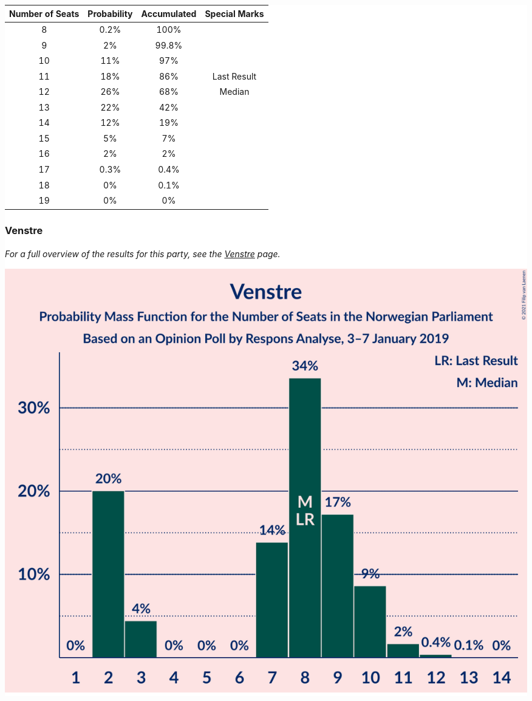 | Number of Seats | Probability | Accumulated | Special Marks |
|:---------------:|:-----------:|:-----------:|:-------------:|
| 8 | 0.2% | 100% |  |
| 9 | 2% | 99.8% |  |
| 10 | 11% | 97% |  |
| 11 | 18% | 86% | Last Result |
| 12 | 26% | 68% | Median |
| 13 | 22% | 42% |  |
| 14 | 12% | 19% |  |
| 15 | 5% | 7% |  |
| 16 | 2% | 2% |  |
| 17 | 0.3% | 0.4% |  |
| 18 | 0% | 0.1% |  |
| 19 | 0% | 0% |  |

### Venstre

*For a full overview of the results for this party, see the [Venstre](party-venstre.html) page.*

![Graph with seats probability mass function not yet produced](2019-01-07-ResponsAnalyse-seats-pmf-venstre.png "Seats Probability Mass Function")
